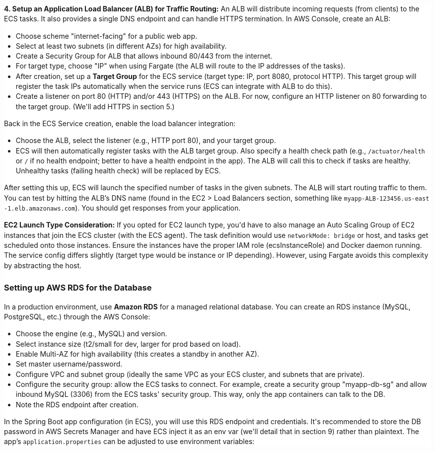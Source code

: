 **4. Setup an Application Load Balancer (ALB) for Traffic Routing:** An ALB will distribute incoming requests (from clients) to the ECS tasks. It also provides a single DNS endpoint and can handle HTTPS termination. In AWS Console, create an ALB:

- Choose scheme "internet-facing" for a public web app.
- Select at least two subnets (in different AZs) for high availability.
- Create a Security Group for ALB that allows inbound 80/443 from the internet.
- For target type, choose "IP" when using Fargate (the ALB will route to the IP addresses of the tasks).
- After creation, set up a **Target Group** for the ECS service (target type: IP, port 8080, protocol HTTP). This target group will register the task IPs automatically when the service runs (ECS can integrate with ALB to do this).
- Create a listener on port 80 (HTTP) and/or 443 (HTTPS) on the ALB. For now, configure an HTTP listener on 80 forwarding to the target group. (We'll add HTTPS in section 5.)

Back in the ECS Service creation, enable the load balancer integration:

- Choose the ALB, select the listener (e.g., HTTP port 80), and your target group.
- ECS will then automatically register tasks with the ALB target group. Also specify a health check path (e.g., `/actuator/health` or `/` if no health endpoint; better to have a health endpoint in the app). The ALB will call this to check if tasks are healthy. Unhealthy tasks (failing health check) will be replaced by ECS.

After setting this up, ECS will launch the specified number of tasks in the given subnets. The ALB will start routing traffic to them. You can test by hitting the ALB’s DNS name (found in the EC2 > Load Balancers section, something like `myapp-ALB-123456.us-east-1.elb.amazonaws.com`). You should get responses from your application.

**EC2 Launch Type Consideration:** If you opted for EC2 launch type, you'd have to also manage an Auto Scaling Group of EC2 instances that join the ECS cluster (with the ECS agent). The task definition would use `networkMode: bridge` or host, and tasks get scheduled onto those instances. Ensure the instances have the proper IAM role (ecsInstanceRole) and Docker daemon running. The service config differs slightly (target type would be instance or IP depending). However, using Fargate avoids this complexity by abstracting the host.

### Setting up AWS RDS for the Database

In a production environment, use **Amazon RDS** for a managed relational database. You can create an RDS instance (MySQL, PostgreSQL, etc.) through the AWS Console:

- Choose the engine (e.g., MySQL) and version.
- Select instance size (t2/small for dev, larger for prod based on load).
- Enable Multi-AZ for high availability (this creates a standby in another AZ).
- Set master username/password.
- Configure VPC and subnet group (ideally the same VPC as your ECS cluster, and subnets that are private).
- Configure the security group: allow the ECS tasks to connect. For example, create a security group "myapp-db-sg" and allow inbound MySQL (3306) from the ECS tasks' security group. This way, only the app containers can talk to the DB.
- Note the RDS endpoint after creation.

In the Spring Boot app configuration (in ECS), you will use this RDS endpoint and credentials. It's recommended to store the DB password in AWS Secrets Manager and have ECS inject it as an env var (we'll detail that in section 9) rather than plaintext. The app’s `application.properties` can be adjusted to use environment variables:
